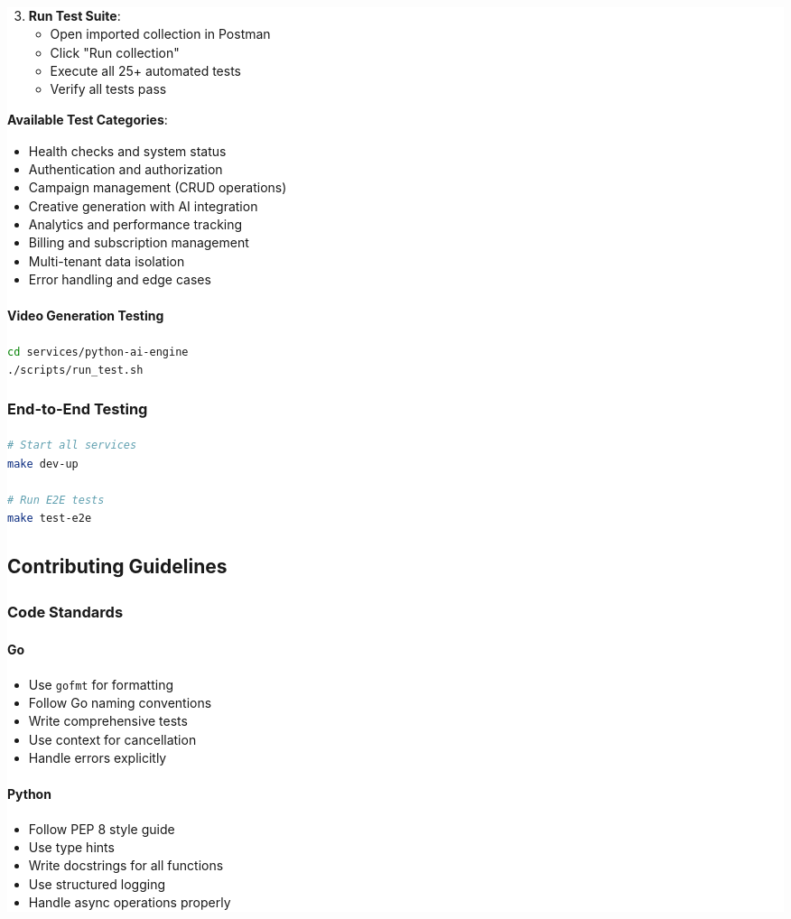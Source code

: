 3. **Run Test Suite**:
   - Open imported collection in Postman
   - Click "Run collection"
   - Execute all 25+ automated tests
   - Verify all tests pass

**Available Test Categories**:

- Health checks and system status
- Authentication and authorization
- Campaign management (CRUD operations)
- Creative generation with AI integration
- Analytics and performance tracking
- Billing and subscription management
- Multi-tenant data isolation
- Error handling and edge cases

#### Video Generation Testing

```bash
cd services/python-ai-engine
./scripts/run_test.sh
```

### End-to-End Testing

```bash
# Start all services
make dev-up

# Run E2E tests
make test-e2e
```

## Contributing Guidelines

### Code Standards

#### Go

- Use `gofmt` for formatting
- Follow Go naming conventions
- Write comprehensive tests
- Use context for cancellation
- Handle errors explicitly

#### Python

- Follow PEP 8 style guide
- Use type hints
- Write docstrings for all functions
- Use structured logging
- Handle async operations properly
